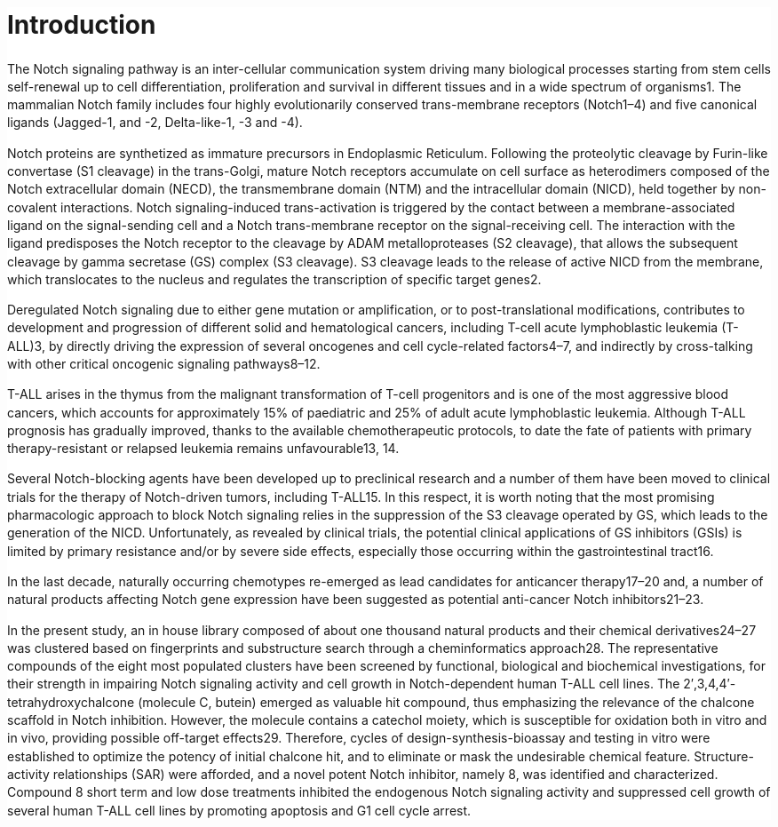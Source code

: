 # Introduction

The Notch signaling pathway is an inter-cellular communication system driving many biological processes starting from stem cells self-renewal up to cell differentiation, proliferation and survival in different tissues and in a wide spectrum of organisms1. The mammalian Notch family includes four highly evolutionarily conserved trans-membrane receptors (Notch1–4) and five canonical ligands (Jagged-1, and -2, Delta-like-1, -3 and -4).

Notch proteins are synthetized as immature precursors in Endoplasmic Reticulum. Following the proteolytic cleavage by Furin-like convertase (S1 cleavage) in the trans-Golgi, mature Notch receptors accumulate on cell surface as heterodimers composed of the Notch extracellular domain (NECD), the transmembrane domain (NTM) and the intracellular domain (NICD), held together by non-covalent interactions. Notch signaling-induced trans-activation is triggered by the contact between a membrane-associated ligand on the signal-sending cell and a Notch trans-membrane receptor on the signal-receiving cell. The interaction with the ligand predisposes the Notch receptor to the cleavage by ADAM metalloproteases (S2 cleavage), that allows the subsequent cleavage by gamma secretase (GS) complex (S3 cleavage). S3 cleavage leads to the release of active NICD from the membrane, which translocates to the nucleus and regulates the transcription of specific target genes2.

Deregulated Notch signaling due to either gene mutation or amplification, or to post-translational modifications, contributes to development and progression of different solid and hematological cancers, including T-cell acute lymphoblastic leukemia (T-ALL)3, by directly driving the expression of several oncogenes and cell cycle-related factors4–7, and indirectly by cross-talking with other critical oncogenic signaling pathways8–12.

T-ALL arises in the thymus from the malignant transformation of T-cell progenitors and is one of the most aggressive blood cancers, which accounts for approximately 15% of paediatric and 25% of adult acute lymphoblastic leukemia. Although T-ALL prognosis has gradually improved, thanks to the available chemotherapeutic protocols, to date the fate of patients with primary therapy-resistant or relapsed leukemia remains unfavourable13, 14.

Several Notch-blocking agents have been developed up to preclinical research and a number of them have been moved to clinical trials for the therapy of Notch-driven tumors, including T-ALL15. In this respect, it is worth noting that the most promising pharmacologic approach to block Notch signaling relies in the suppression of the S3 cleavage operated by GS, which leads to the generation of the NICD. Unfortunately, as revealed by clinical trials, the potential clinical applications of GS inhibitors (GSIs) is limited by primary resistance and/or by severe side effects, especially those occurring within the gastrointestinal tract16.

In the last decade, naturally occurring chemotypes re-emerged as lead candidates for anticancer therapy17–20 and, a number of natural products affecting Notch gene expression have been suggested as potential anti-cancer Notch inhibitors21–23.

In the present study, an in house library composed of about one thousand natural products and their chemical derivatives24–27 was clustered based on fingerprints and substructure search through a cheminformatics approach28. The representative compounds of the eight most populated clusters have been screened by functional, biological and biochemical investigations, for their strength in impairing Notch signaling activity and cell growth in Notch-dependent human T-ALL cell lines. The 2′,3,4,4′-tetrahydroxychalcone (molecule C, butein) emerged as valuable hit compound, thus emphasizing the relevance of the chalcone scaffold in Notch inhibition. However, the molecule contains a catechol moiety, which is susceptible for oxidation both in vitro and in vivo, providing possible off-target effects29. Therefore, cycles of design-synthesis-bioassay and testing in vitro were established to optimize the potency of initial chalcone hit, and to eliminate or mask the undesirable chemical feature. Structure-activity relationships (SAR) were afforded, and a novel potent Notch inhibitor, namely 8, was identified and characterized. Compound 8 short term and low dose treatments inhibited the endogenous Notch signaling activity and suppressed cell growth of several human T-ALL cell lines by promoting apoptosis and G1 cell cycle arrest.
